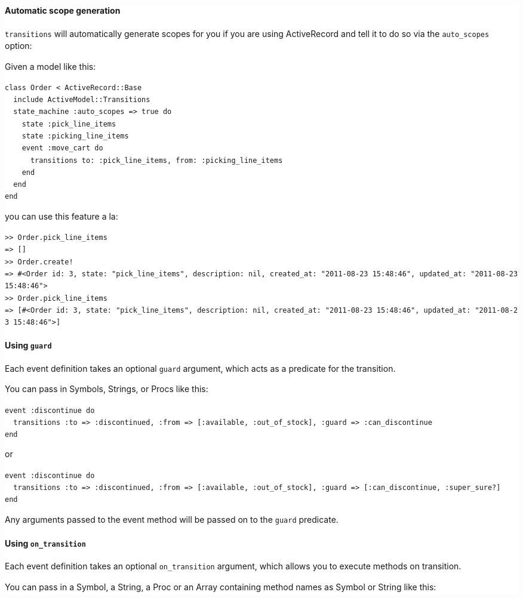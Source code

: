 #### Automatic scope generation

`transitions` will automatically generate scopes for you if you are using
ActiveRecord and tell it to do so via the `auto_scopes` option:

Given a model like this:

    class Order < ActiveRecord::Base
      include ActiveModel::Transitions
      state_machine :auto_scopes => true do
        state :pick_line_items
        state :picking_line_items
        event :move_cart do
          transitions to: :pick_line_items, from: :picking_line_items
        end
      end
    end

you can use this feature a la:

    >> Order.pick_line_items
    => []
    >> Order.create!
    => #<Order id: 3, state: "pick_line_items", description: nil, created_at: "2011-08-23 15:48:46", updated_at: "2011-08-23 15:48:46">
    >> Order.pick_line_items
    => [#<Order id: 3, state: "pick_line_items", description: nil, created_at: "2011-08-23 15:48:46", updated_at: "2011-08-23 15:48:46">]

#### Using `guard`

Each event definition takes an optional `guard` argument, which acts as a
predicate for the transition.

You can pass in Symbols, Strings, or Procs like this:

    event :discontinue do
      transitions :to => :discontinued, :from => [:available, :out_of_stock], :guard => :can_discontinue
    end

or

    event :discontinue do
      transitions :to => :discontinued, :from => [:available, :out_of_stock], :guard => [:can_discontinue, :super_sure?]
    end

Any arguments passed to the event method will be passed on to the `guard`
predicate.

#### Using `on_transition`

Each event definition takes an optional `on_transition` argument, which allows
you to execute methods on transition.

You can pass in a Symbol, a String, a Proc or an Array containing method names
as Symbol or String like this:
